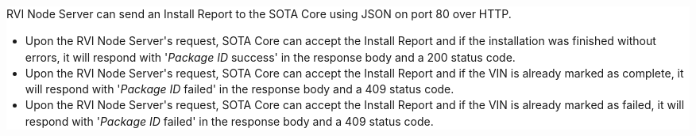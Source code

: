 RVI Node Server can send an Install Report to the SOTA Core using JSON on port 80 over HTTP.

   * Upon the RVI Node Server's request, SOTA Core can accept the Install Report and if the installation was finished without errors, it will respond with '*Package ID* success' in the response body and a 200 status code.
   * Upon the RVI Node Server's request, SOTA Core can accept the Install Report and if the VIN is already marked as complete, it will respond with '*Package ID* failed' in the response body and a 409 status code.
   * Upon the RVI Node Server's request, SOTA Core can accept the Install Report and if the VIN is already marked as failed, it will respond with '*Package ID* failed' in the response body and a 409 status code.
